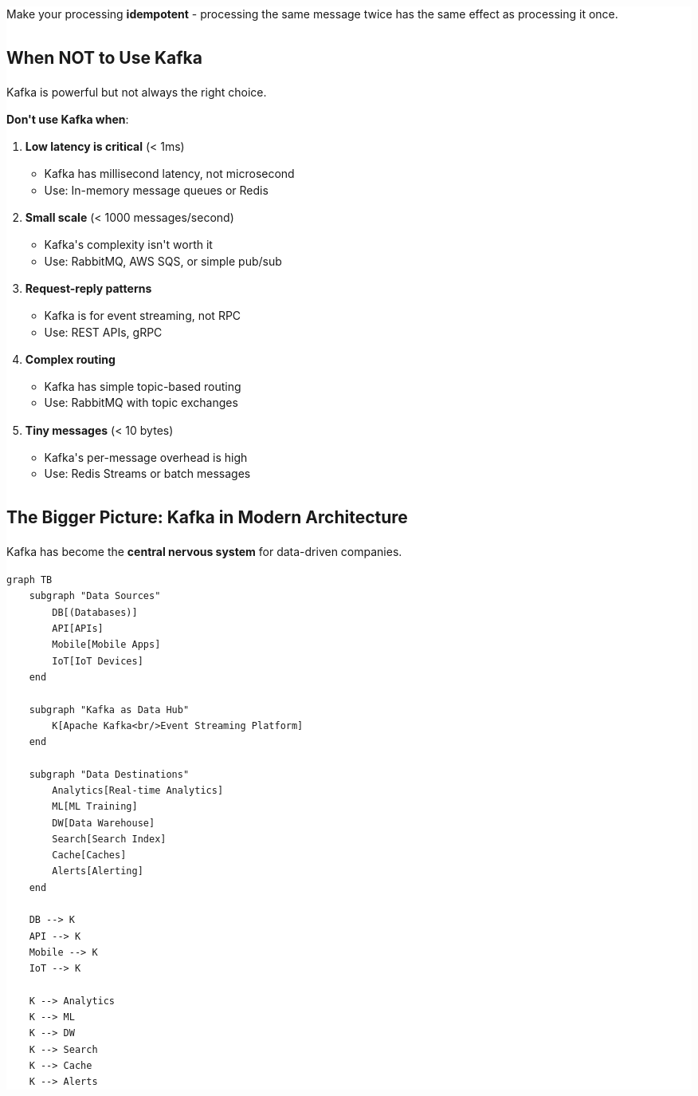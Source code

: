 Make your processing **idempotent** - processing the same message twice has the same effect as processing it once.

## When NOT to Use Kafka

Kafka is powerful but not always the right choice.

**Don't use Kafka when**:

1. **Low latency is critical** (< 1ms)
   - Kafka has millisecond latency, not microsecond
   - Use: In-memory message queues or Redis

2. **Small scale** (< 1000 messages/second)
   - Kafka's complexity isn't worth it
   - Use: RabbitMQ, AWS SQS, or simple pub/sub

3. **Request-reply patterns**
   - Kafka is for event streaming, not RPC
   - Use: REST APIs, gRPC

4. **Complex routing**
   - Kafka has simple topic-based routing
   - Use: RabbitMQ with topic exchanges

5. **Tiny messages** (< 10 bytes)
   - Kafka's per-message overhead is high
   - Use: Redis Streams or batch messages

## The Bigger Picture: Kafka in Modern Architecture

Kafka has become the **central nervous system** for data-driven companies.

```mermaid
graph TB
    subgraph "Data Sources"
        DB[(Databases)]
        API[APIs]
        Mobile[Mobile Apps]
        IoT[IoT Devices]
    end
    
    subgraph "Kafka as Data Hub"
        K[Apache Kafka<br/>Event Streaming Platform]
    end
    
    subgraph "Data Destinations"
        Analytics[Real-time Analytics]
        ML[ML Training]
        DW[Data Warehouse]
        Search[Search Index]
        Cache[Caches]
        Alerts[Alerting]
    end
    
    DB --> K
    API --> K
    Mobile --> K
    IoT --> K
    
    K --> Analytics
    K --> ML
    K --> DW
    K --> Search
    K --> Cache
    K --> Alerts
```